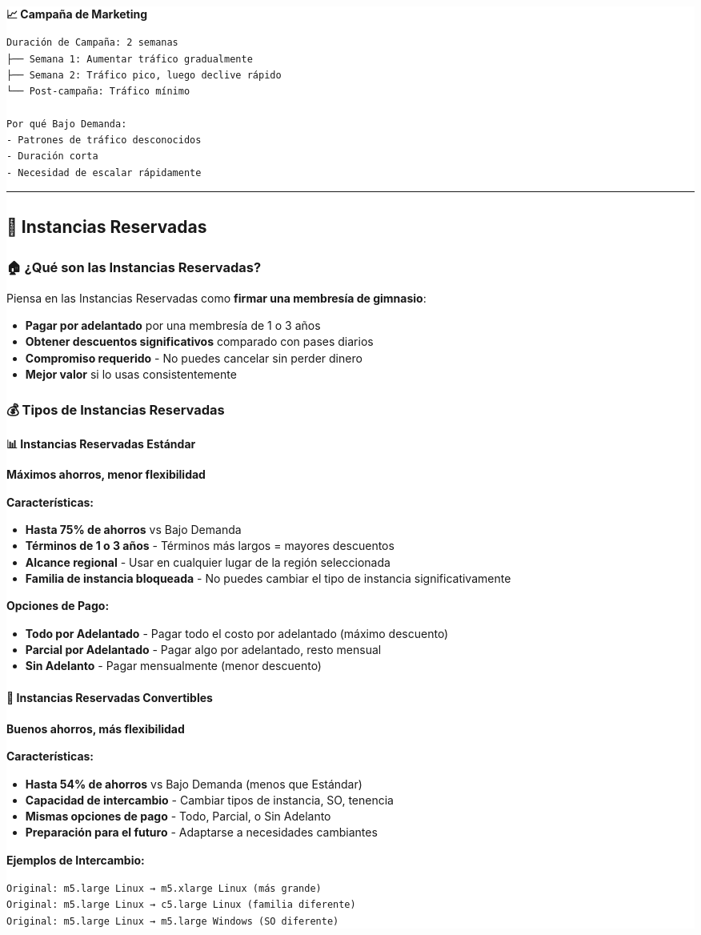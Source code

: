 **📈 Campaña de Marketing**
```
Duración de Campaña: 2 semanas
├── Semana 1: Aumentar tráfico gradualmente
├── Semana 2: Tráfico pico, luego declive rápido
└── Post-campaña: Tráfico mínimo

Por qué Bajo Demanda:
- Patrones de tráfico desconocidos
- Duración corta
- Necesidad de escalar rápidamente
```

---

## 🏦 Instancias Reservadas

### 🏠 **¿Qué son las Instancias Reservadas?**

Piensa en las Instancias Reservadas como **firmar una membresía de gimnasio**:
- **Pagar por adelantado** por una membresía de 1 o 3 años
- **Obtener descuentos significativos** comparado con pases diarios
- **Compromiso requerido** - No puedes cancelar sin perder dinero
- **Mejor valor** si lo usas consistentemente

### 💰 **Tipos de Instancias Reservadas**

#### **📊 Instancias Reservadas Estándar**
**Máximos ahorros, menor flexibilidad**

**Características:**
- **Hasta 75% de ahorros** vs Bajo Demanda
- **Términos de 1 o 3 años** - Términos más largos = mayores descuentos
- **Alcance regional** - Usar en cualquier lugar de la región seleccionada
- **Familia de instancia bloqueada** - No puedes cambiar el tipo de instancia significativamente

**Opciones de Pago:**
- **Todo por Adelantado** - Pagar todo el costo por adelantado (máximo descuento)
- **Parcial por Adelantado** - Pagar algo por adelantado, resto mensual
- **Sin Adelanto** - Pagar mensualmente (menor descuento)

#### **🔄 Instancias Reservadas Convertibles**
**Buenos ahorros, más flexibilidad**

**Características:**
- **Hasta 54% de ahorros** vs Bajo Demanda (menos que Estándar)
- **Capacidad de intercambio** - Cambiar tipos de instancia, SO, tenencia
- **Mismas opciones de pago** - Todo, Parcial, o Sin Adelanto
- **Preparación para el futuro** - Adaptarse a necesidades cambiantes

**Ejemplos de Intercambio:**
```
Original: m5.large Linux → m5.xlarge Linux (más grande)
Original: m5.large Linux → c5.large Linux (familia diferente)
Original: m5.large Linux → m5.large Windows (SO diferente)
```
